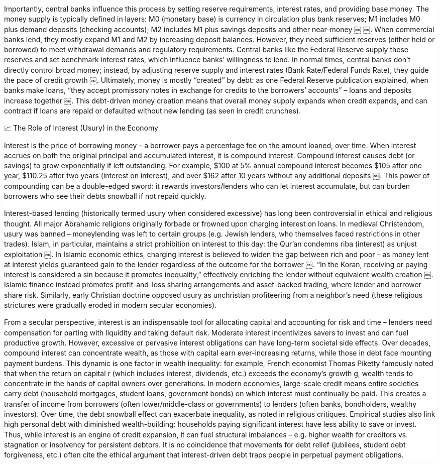 Importantly, central banks influence this process by setting reserve requirements, interest rates, and providing base money. The money supply is typically defined in layers: M0 (monetary base) is currency in circulation plus bank reserves; M1 includes M0 plus demand deposits (checking accounts); M2 includes M1 plus savings deposits and other near-money ￼ ￼. When commercial banks lend, they mostly expand M1 and M2 by increasing deposit balances. However, they need sufficient reserves (either held or borrowed) to meet withdrawal demands and regulatory requirements. Central banks like the Federal Reserve supply these reserves and set benchmark interest rates, which influence banks’ willingness to lend. In normal times, central banks don’t directly control broad money; instead, by adjusting reserve supply and interest rates (Bank Rate/Federal Funds Rate), they guide the pace of credit growth ￼. Ultimately, money is mostly “created” by debt: as one Federal Reserve publication explained, when banks make loans, “they accept promissory notes in exchange for credits to the borrowers’ accounts” – loans and deposits increase together ￼. This debt-driven money creation means that overall money supply expands when credit expands, and can contract if loans are repaid or defaulted without new lending (as seen in credit crunches).

📈 The Role of Interest (Usury) in the Economy

Interest is the price of borrowing money – a borrower pays a percentage fee on the amount loaned, over time. When interest accrues on both the original principal and accumulated interest, it is compound interest. Compound interest causes debt (or savings) to grow exponentially if left outstanding. For example, $100 at 5% annual compound interest becomes $105 after one year, $110.25 after two years (interest on interest), and over $162 after 10 years without any additional deposits ￼. This power of compounding can be a double-edged sword: it rewards investors/lenders who can let interest accumulate, but can burden borrowers who see their debts snowball if not repaid quickly.

Interest-based lending (historically termed usury when considered excessive) has long been controversial in ethical and religious thought. All major Abrahamic religions originally forbade or frowned upon charging interest on loans. In medieval Christendom, usury was banned – moneylending was left to certain groups (e.g. Jewish lenders, who themselves faced restrictions in other trades). Islam, in particular, maintains a strict prohibition on interest to this day: the Qur’an condemns riba (interest) as unjust exploitation ￼. In Islamic economic ethics, charging interest is believed to widen the gap between rich and poor – as money lent at interest yields guaranteed gain to the lender regardless of the outcome for the borrower ￼. “In the Koran, receiving or paying interest is considered a sin because it promotes inequality,” effectively enriching the lender without equivalent wealth creation ￼. Islamic finance instead promotes profit-and-loss sharing arrangements and asset-backed trading, where lender and borrower share risk. Similarly, early Christian doctrine opposed usury as unchristian profiteering from a neighbor’s need (these religious strictures were gradually eroded in modern secular economies).

From a secular perspective, interest is an indispensable tool for allocating capital and accounting for risk and time – lenders need compensation for parting with liquidity and taking default risk. Moderate interest incentivizes savers to invest and can fuel productive growth. However, excessive or pervasive interest obligations can have long-term societal side effects. Over decades, compound interest can concentrate wealth, as those with capital earn ever-increasing returns, while those in debt face mounting payment burdens. This dynamic is one factor in wealth inequality: for example, French economist Thomas Piketty famously noted that when the return on capital r (which includes interest, dividends, etc.) exceeds the economy’s growth g, wealth tends to concentrate in the hands of capital owners over generations. In modern economies, large-scale credit means entire societies carry debt (household mortgages, student loans, government bonds) on which interest must continually be paid. This creates a transfer of income from borrowers (often lower/middle-class or governments) to lenders (often banks, bondholders, wealthy investors). Over time, the debt snowball effect can exacerbate inequality, as noted in religious critiques. Empirical studies also link high personal debt with diminished wealth-building: households paying significant interest have less ability to save or invest. Thus, while interest is an engine of credit expansion, it can fuel structural imbalances – e.g. higher wealth for creditors vs. stagnation or insolvency for persistent debtors. It is no coincidence that movements for debt relief (jubilees, student debt forgiveness, etc.) often cite the ethical argument that interest-driven debt traps people in perpetual payment obligations.
